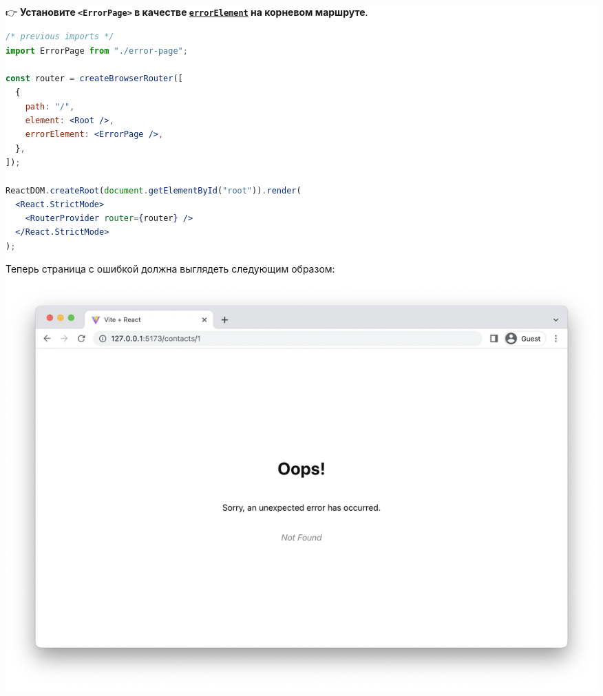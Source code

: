 👉 **Установите `<ErrorPage>` в качестве [`errorElement`][errorelement] на корневом маршруте**.

```jsx title="src/main.jsx" hl_lines="2 8"
/* previous imports */
import ErrorPage from "./error-page";

const router = createBrowserRouter([
  {
    path: "/",
    element: <Root />,
    errorElement: <ErrorPage />,
  },
]);

ReactDOM.createRoot(document.getElementById("root")).render(
  <React.StrictMode>
    <RouterProvider router={router} />
  </React.StrictMode>
);
```

Теперь страница с ошибкой должна выглядеть следующим образом:

![new error page, but still ugly](03.webp)


[vite]: https://vitejs.dev/guide/
[node]: https://nodejs.org
[createbrowserrouter]: https://reactrouter.com/en/main/routers/create-browser-router
[route]: https://reactrouter.com/en/main/route/route
[tutorial-css]: https://gist.githubusercontent.com/ryanflorence/ba20d473ef59e1965543fa013ae4163f/raw/499707f25a5690d490c7b3d54c65c65eb895930c/react-router-6.4-tutorial-css.css
[tutorial-data]: https://gist.githubusercontent.com/ryanflorence/1e7f5d3344c0db4a8394292c157cd305/raw/f7ff21e9ae7ffd55bfaaaf320e09c6a08a8a6611/contacts.js
[routeelement]: https://reactrouter.com/en/main/route/route#element
[jim]: https://blog.jim-nielsen.com/
[errorelement]: https://reactrouter.com/en/main/route/error-element
[userouteerror]: https://reactrouter.com/en/main/hooks/use-route-error
[isrouteerrorresponse]: https://reactrouter.com/en/main/utils/is-route-error-response
[outlet]: https://reactrouter.com/en/main/components/outlet
[link]: https://reactrouter.com/en/main/components/link
[setup]: #setup
[loader]: https://reactrouter.com/en/main/route/loader
[useloaderdata]: https://reactrouter.com/en/main/hooks/use-loader-data
[action]: https://reactrouter.com/en/main/route/action
[params]: https://reactrouter.com/en/main/route/loader#params
[form]: https://reactrouter.com/en/main/components/form
[request]: https://developer.mozilla.org/docs/Web/API/Request
[formdata]: https://developer.mozilla.org/docs/Web/API/FormData
[fromentries]: https://developer.mozilla.org/docs/Web/JavaScript/Reference/Global_Objects/Object/fromEntries
[requestformdata]: https://developer.mozilla.org/docs/Web/API/Request/formData
[response]: https://developer.mozilla.org/docs/Web/API/Response
[redirect]: https://reactrouter.com/en/main/fetch/redirect
[returningresponses]: https://reactrouter.com/en/main/route/loader#returning-responses
[usenavigation]: https://reactrouter.com/en/main/hooks/use-navigation
[index]: https://reactrouter.com/en/main/route/route#index
[path]: https://reactrouter.com/en/main/route/route#path
[usenavigate]: https://reactrouter.com/en/main/hooks/use-navigate
[uselocation]: https://reactrouter.com/en/main/hooks/use-location
[urlsearchparams]: https://developer.mozilla.org/docs/Web/API/URLSearchParams
[usesubmit]: https://reactrouter.com/en/main/hooks/use-submit
[navlink]: https://reactrouter.com/en/main/components/nav-link
[usefetcher]: https://reactrouter.com/en/main/hooks/use-fetcher
[fetcherstate]: https://reactrouter.com/en/main/hooks/use-fetcher#fetcherstate
